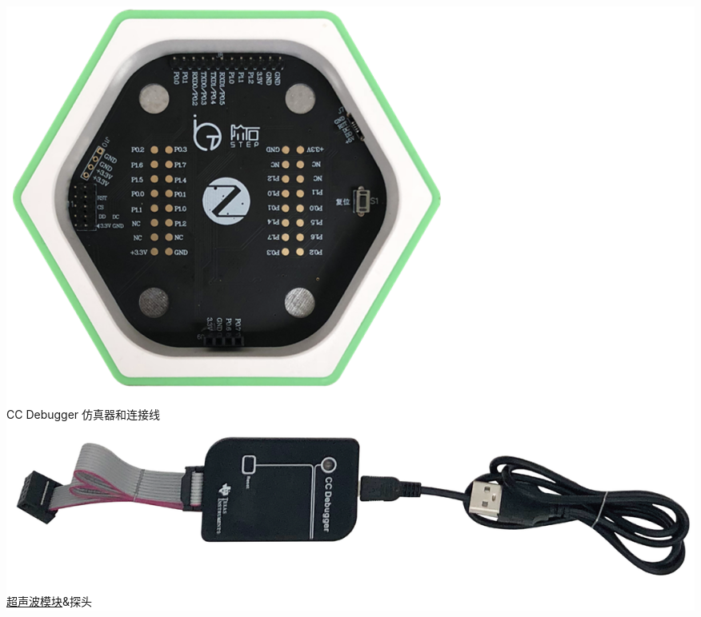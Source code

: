 ![实验硬件](/assets/BASE_CC2530/3.png)

CC Debugger 仿真器和连接线

![实验硬件](/assets/BASE_CC2530/4.png)

[超声波模块](https://docs.stepiot.com/docs/aiot006)&探头
